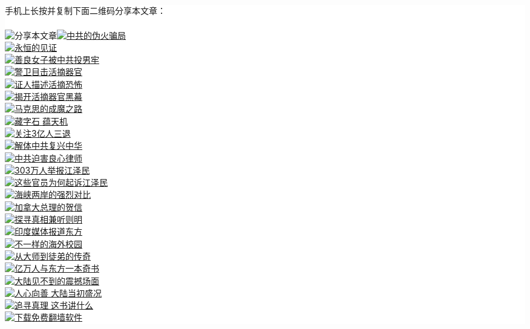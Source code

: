 ####
手机上长按并复制下面二维码分享本文章：<br><br><img src="http://www.hehaibao.com/qr/index.php?m=1&e=L&p=10&t=&d=https://github.com/asdfghy6/djy/blob/master/gb/19/5/25/n11279352.md%231" title="分享本文章"></td><td VALIGN=TOP><a href="https://github.com/asdfghy6/djy/blob/master/gb/16/1/21/n4622075.md?dfh#1" target="_blank"><img src="https://raw.githubusercontent.com/asdfghy6/djy/master/gb/300/wei-f1.jpg" title="中共的伪火骗局"  alt="中共的伪火骗局"></a><br><a href="https://github.com/asdfghy6/yh/blob/master/README.md?dfh#1" target="_blank"><img src="https://raw.githubusercontent.com/asdfghy6/djy/master/gb/300/yong-h.jpg" title="永恒的见证"  alt="永恒的见证"></a><br><a href="https://github.com/asdfghy6/djy/blob/master/gb/13/9/29/n3974789.md?dfh#1" target="_blank"><img src="https://raw.githubusercontent.com/asdfghy6/djy/master/gb/300/shang-lnz.jpg" title="善良女子被中共投男牢"  alt="善良女子被中共投男牢"></a><br><a href="https://github.com/asdfghy6/djy/blob/master/gb/16/3/16/n4663449.md?dfh#1" target="_blank"><img src="https://raw.githubusercontent.com/asdfghy6/djy/master/gb/300/huo-z3.jpg" title="警卫目击活摘器官"  alt="警卫目击活摘器官"></a><br><a href="https://github.com/asdfghy6/djy/blob/master/gb/16/8/7/n8177641.md?dfh#1" target="_blank"><img src="https://raw.githubusercontent.com/asdfghy6/djy/master/gb/300/huo-z4.jpg" title="证人描述活摘恐怖"  alt="证人描述活摘恐怖"></a><br><a href="https://github.com/asdfghy6/djy/blob/master/gb/10/4/19/n2881569.md?dfh#1" target="_blank"><img src="https://raw.githubusercontent.com/asdfghy6/djy/master/gb/300/huo-z1.jpg" title="揭开活摘器官黑幕"  alt="揭开活摘器官黑幕"></a><br><a href="https://github.com/asdfghy6/djy/blob/master/gb/10/11/7/n3077476.md?dfh#1" target="_blank"><img src="https://raw.githubusercontent.com/asdfghy6/djy/master/gb/300/ma-ks.jpg" title="马克思的成魔之路"  alt="马克思的成魔之路"></a><br><a href="https://github.com/asdfghy6/djy/blob/master/gb/14/6/9/n4173977.md?dfh#1" target="_blank"><img src="https://raw.githubusercontent.com/asdfghy6/djy/master/gb/300/chang-zs.jpg" title="藏字石 蕴天机"  alt="藏字石 蕴天机"></a><br><a href="https://github.com/asdfghy6/djy/blob/master/gb/18/5/10/n10381511.md?dfh#1" target="_blank"><img src="https://raw.githubusercontent.com/asdfghy6/djy/master/gb/300/st1.jpg" title="关注3亿人三退"  alt="关注3亿人三退"></a><br><a href="https://github.com/asdfghy6/djy/blob/master/gb/18/3/21/n10237682.md?dfh#1" target="_blank"><img src="https://raw.githubusercontent.com/asdfghy6/djy/master/gb/300/jie-t.jpg" title="解体中共复兴中华"  alt="解体中共复兴中华"></a><br><a href="https://github.com/asdfghy6/djy/blob/master/gb/9/2/9/n2422991.md?dfh#1" target="_blank"><img src="https://raw.githubusercontent.com/asdfghy6/djy/master/gb/300/gao-zs.jpg" title="中共迫害良心律师"  alt="中共迫害良心律师"></a><br><a href="https://github.com/asdfghy6/djy/blob/master/gb/18/12/9/n10900044.md?dfh#1" target="_blank"><img src="https://raw.githubusercontent.com/asdfghy6/djy/master/gb/300/sj1.jpg" title="303万人举报江泽民"  alt="303万人举报江泽民"></a><br><a href="https://github.com/asdfghy6/djy/blob/master/gb/18/8/28/n10672014.md?dfh#1" target="_blank"><img src="https://raw.githubusercontent.com/asdfghy6/djy/master/gb/300/sj2.jpg" title="这些官员为何起诉江泽民"  alt="这些官员为何起诉江泽民"></a><br><a href="https://github.com/asdfghy6/djy/blob/master/gb/8/12/18/n2367165.md?dfh#1" target="_blank"><img src="https://raw.githubusercontent.com/asdfghy6/djy/master/gb/300/liangan.jpg" title="海峡两岸的强烈对比"  alt="海峡两岸的强烈对比"></a><br><a href="https://github.com/asdfghy6/djy/blob/master/gb/15/5/5/n4427238.md?dfh#1" target="_blank"><img src="https://raw.githubusercontent.com/asdfghy6/djy/master/gb/300/jia-ndzl.jpg" title="加拿大总理的贺信"  alt="加拿大总理的贺信"></a><br><a href="https://github.com/asdfghy6/djy/blob/master/gb/11/6/17/n3289382.md?dfh#1" target="_blank">
<img src="https://raw.githubusercontent.com/asdfghy6/djy/master/gb/300/xiao-wd.jpg" title="探寻真相兼听则明"  alt="探寻真相兼听则明"></a><br><a href="https://github.com/asdfghy6/djy/blob/master/gb/18/10/27/n10812623.md?dfh#1" target="_blank"><img src="https://raw.githubusercontent.com/asdfghy6/djy/master/gb/300/yindu.jpg" title="印度媒体报道东方"  alt="印度媒体报道东方"></a><br><a href="https://github.com/asdfghy6/djy/blob/master/gb/18/6/9/n10469652.md?dfh#1" target="_blank"><img src="https://raw.githubusercontent.com/asdfghy6/djy/master/gb/300/xie-j.jpg" title="不一样的海外校园"  alt="不一样的海外校园"></a><br><a href="https://github.com/asdfghy6/djy/blob/master/gb/7/4/5/n1669415.md?dfh#1" target="_blank"><img src="https://raw.githubusercontent.com/asdfghy6/djy/master/gb/300/li-up.jpg" title="从大师到徒弟的传奇"  alt="从大师到徒弟的传奇"></a><br><a href="https://github.com/asdfghy6/djy/blob/master/gb/17/5/26/n9191512.md?dfh#1" target="_blank"><img src="https://raw.githubusercontent.com/asdfghy6/djy/master/gb/300/zfl2.jpg" title="亿万人与东方一本奇书"  alt="亿万人与东方一本奇书"></a><br><a href="https://github.com/asdfghy6/djy/blob/master/gb/13/11/27/n4020290.md?dfh#1" target="_blank"><img src="https://raw.githubusercontent.com/asdfghy6/djy/master/gb/300/zhen-h.jpg" title="大陆见不到的震撼场面"  alt="大陆见不到的震撼场面"></a><br><a href="https://github.com/asdfghy6/djy/blob/master/gb/15/7/17/n4482910.md?dfh#1" target="_blank"><img src="https://raw.githubusercontent.com/asdfghy6/djy/master/gb/300/dalu-sk.jpg" title="人心向善 大陆当初盛况"  alt="人心向善 大陆当初盛况"></a><br><a href="https://github.com/asdfghy6/djy/blob/master/gb/9/10/15/n2689419.md?dfh#1" target="_blank"><img src="https://raw.githubusercontent.com/asdfghy6/djy/master/gb/300/zfl1.jpg" title="追寻真理 这书讲什么"  alt="追寻真理 这书讲什么"></a><br><a href="https://github.com/asdfghy6/fq/blob/master/README.md?dfh#1" target="_blank"><img src="https://raw.githubusercontent.com/asdfghy6/djy/master/gb/300/fq1.jpg" title="下载免费翻墙软件"  alt="下载免费翻墙软件"></a><br></td></tr></table>
